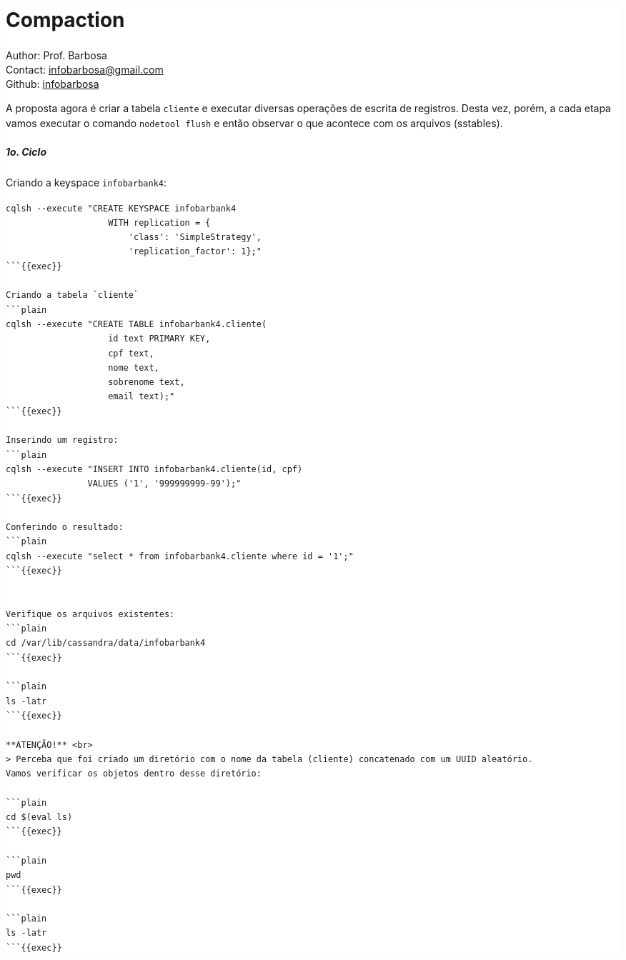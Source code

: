 # Compaction
Author: Prof. Barbosa<br>
Contact: infobarbosa@gmail.com<br>
Github: [infobarbosa](https://github.com/infobarbosa)

A proposta agora é criar a tabela `cliente` e executar diversas operações de escrita de registros.
Desta vez, porém, a cada etapa vamos executar o comando `nodetool flush` e então observar o que acontece com os arquivos (sstables).

##### 1o. Ciclo

Criando a keyspace `infobarbank4`:
```plain
cqlsh --execute "CREATE KEYSPACE infobarbank4 
                    WITH replication = {
                        'class': 'SimpleStrategy', 
                        'replication_factor': 1};"
```{{exec}}

Criando a tabela `cliente`
```plain
cqlsh --execute "CREATE TABLE infobarbank4.cliente(
                    id text PRIMARY KEY, 
                    cpf text, 
                    nome text, 
                    sobrenome text, 
                    email text);"
```{{exec}}

Inserindo um registro:
```plain
cqlsh --execute "INSERT INTO infobarbank4.cliente(id, cpf) 
                VALUES ('1', '999999999-99');"
```{{exec}}

Conferindo o resultado:
```plain
cqlsh --execute "select * from infobarbank4.cliente where id = '1';"
```{{exec}}


Verifique os arquivos existentes:
```plain
cd /var/lib/cassandra/data/infobarbank4
```{{exec}}

```plain
ls -latr
```{{exec}}

**ATENÇÃO!** <br>
> Perceba que foi criado um diretório com o nome da tabela (cliente) concatenado com um UUID aleatório.
Vamos verificar os objetos dentro desse diretório:

```plain
cd $(eval ls)
```{{exec}}

```plain
pwd
```{{exec}}

```plain
ls -latr
```{{exec}}

```